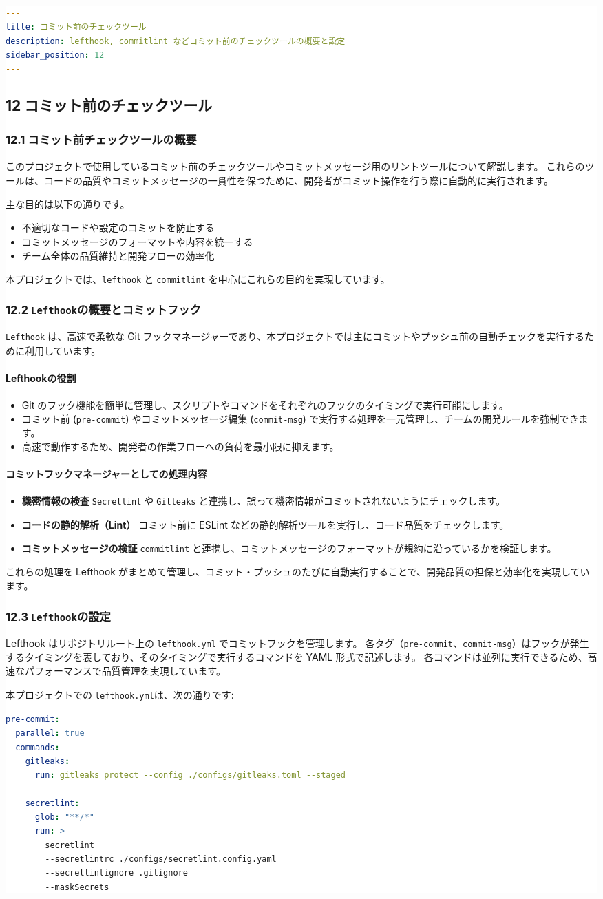 ```yaml
---
title: コミット前のチェックツール
description: lefthook, commitlint などコミット前のチェックツールの概要と設定
sidebar_position: 12
---
```


## 12 コミット前のチェックツール

### 12.1 コミット前チェックツールの概要

このプロジェクトで使用しているコミット前のチェックツールやコミットメッセージ用のリントツールについて解説します。
これらのツールは、コードの品質やコミットメッセージの一貫性を保つために、開発者がコミット操作を行う際に自動的に実行されます。

主な目的は以下の通りです。

- 不適切なコードや設定のコミットを防止する
- コミットメッセージのフォーマットや内容を統一する
- チーム全体の品質維持と開発フローの効率化

本プロジェクトでは、`lefthook` と `commitlint` を中心にこれらの目的を実現しています。

### 12.2 `Lefthook`の概要とコミットフック

`Lefthook` は、高速で柔軟な Git フックマネージャーであり、本プロジェクトでは主にコミットやプッシュ前の自動チェックを実行するために利用しています。

#### Lefthookの役割

- Git のフック機能を簡単に管理し、スクリプトやコマンドをそれぞれのフックのタイミングで実行可能にします。
- コミット前 (`pre-commit`) やコミットメッセージ編集 (`commit-msg`) で実行する処理を一元管理し、チームの開発ルールを強制できます。
- 高速で動作するため、開発者の作業フローへの負荷を最小限に抑えます。

#### コミットフックマネージャーとしての処理内容

- **機密情報の検査**
  `Secretlint` や `Gitleaks` と連携し、誤って機密情報がコミットされないようにチェックします。

- **コードの静的解析（Lint）**
  コミット前に ESLint などの静的解析ツールを実行し、コード品質をチェックします。

- **コミットメッセージの検証**
  `commitlint` と連携し、コミットメッセージのフォーマットが規約に沿っているかを検証します。

これらの処理を Lefthook がまとめて管理し、コミット・プッシュのたびに自動実行することで、開発品質の担保と効率化を実現しています。

### 12.3 `Lefthook`の設定

Lefthook はリポジトリルート上の `lefthook.yml` でコミットフックを管理します。
各タグ（`pre-commit`、`commit-msg`）はフックが発生するタイミングを表しており、そのタイミングで実行するコマンドを YAML 形式で記述します。
各コマンドは並列に実行できるため、高速なパフォーマンスで品質管理を実現しています。

本プロジェクトでの `lefthook.yml`は、次の通りです:

```lefthook.yml
pre-commit:
  parallel: true
  commands:
    gitleaks:
      run: gitleaks protect --config ./configs/gitleaks.toml --staged

    secretlint:
      glob: "**/*"
      run: >
        secretlint
        --secretlintrc ./configs/secretlint.config.yaml
        --secretlintignore .gitignore
        --maskSecrets
```